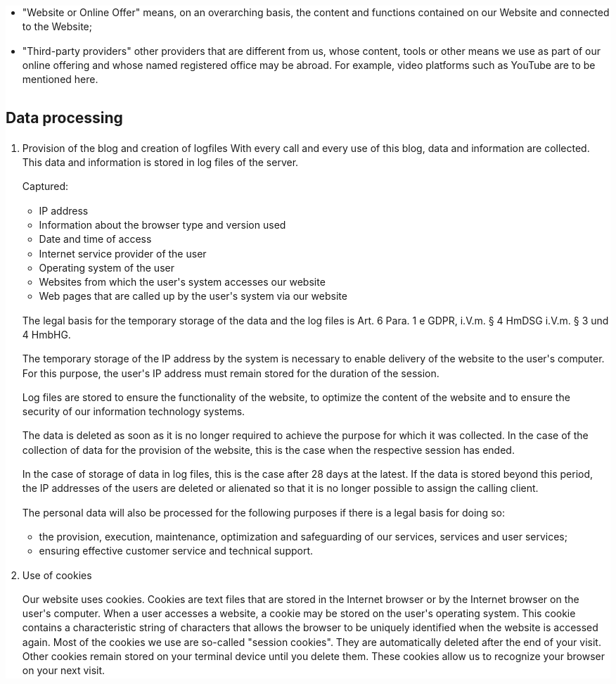 - "Website or Online Offer" means, on an overarching basis, the content and functions contained on our Website and connected to the Website;

- "Third-party providers" other providers that are different from us, whose content, tools or other means we use as part of our online offering and whose named registered office may be abroad. For example, video platforms such as YouTube are to be mentioned here.

## Data processing
1. Provision of the blog and creation of logfiles
With every call and every use of this blog, data and information are collected. This data and information is stored in log files of the server.

	Captured:
	- IP address
	- Information about the browser type and version used
	- Date and time of access
	- Internet service provider of the user
	- Operating system of the user
	- Websites from which the user's system accesses our website
	- Web pages that are called up by the user's system via our website

	The legal basis for the temporary storage of the data and the log files is Art. 6 Para. 1 e GDPR, i.V.m. § 4 HmDSG i.V.m. § 3 und 4 HmbHG.

	The temporary storage of the IP address by the system is necessary to enable delivery of the website to the user's computer. For this purpose, the user's IP address must remain stored for the duration of the session.

	Log files are stored to ensure the functionality of the website, to optimize the content of the website and to ensure the security of our information technology systems.

	The data is deleted as soon as it is no longer required to achieve the purpose for which it was collected. In the case of the collection of data for the provision of the website, this is the case when the respective session has ended.

	In the case of storage of data in log files, this is the case after 28 days at the latest. If the data is stored beyond this period, the IP addresses of the users are deleted or alienated so that it is no longer possible to assign the calling client.

	The personal data will also be processed for the following purposes if there is a legal basis for doing so:
	- the provision, execution, maintenance, optimization and safeguarding of our services, services and user services;
	- ensuring effective customer service and technical support.

2. Use of cookies

	Our website uses cookies. Cookies are text files that are stored in the Internet browser or by the Internet browser on the user's computer. When a user accesses a website, a cookie may be stored on the user's operating system. This cookie contains a characteristic string of characters that allows the browser to be uniquely identified when the website is accessed again. Most of the cookies we use are so-called "session cookies". They are automatically deleted after the end of your visit. Other cookies remain stored on your terminal device until you delete them. These cookies allow us to recognize your browser on your next visit.
